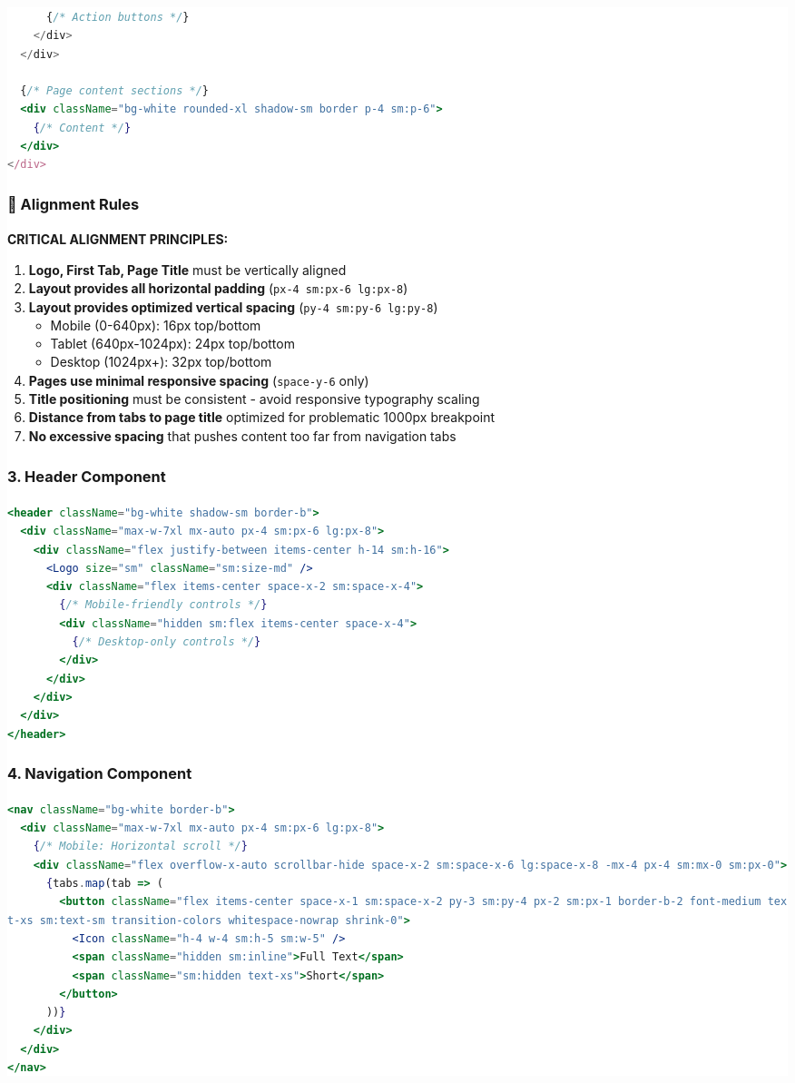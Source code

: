```jsx
      {/* Action buttons */}
    </div>
  </div>
  
  {/* Page content sections */}
  <div className="bg-white rounded-xl shadow-sm border p-4 sm:p-6">
    {/* Content */}
  </div>
</div>
```

### 🎯 Alignment Rules

**CRITICAL ALIGNMENT PRINCIPLES:**
1. **Logo, First Tab, Page Title** must be vertically aligned
2. **Layout provides all horizontal padding** (`px-4 sm:px-6 lg:px-8`)
3. **Layout provides optimized vertical spacing** (`py-4 sm:py-6 lg:py-8`)
   - Mobile (0-640px): 16px top/bottom
   - Tablet (640px-1024px): 24px top/bottom  
   - Desktop (1024px+): 32px top/bottom
4. **Pages use minimal responsive spacing** (`space-y-6` only)
5. **Title positioning** must be consistent - avoid responsive typography scaling
6. **Distance from tabs to page title** optimized for problematic 1000px breakpoint
7. **No excessive spacing** that pushes content too far from navigation tabs

### 3. Header Component
```jsx
<header className="bg-white shadow-sm border-b">
  <div className="max-w-7xl mx-auto px-4 sm:px-6 lg:px-8">
    <div className="flex justify-between items-center h-14 sm:h-16">
      <Logo size="sm" className="sm:size-md" />
      <div className="flex items-center space-x-2 sm:space-x-4">
        {/* Mobile-friendly controls */}
        <div className="hidden sm:flex items-center space-x-4">
          {/* Desktop-only controls */}
        </div>
      </div>
    </div>
  </div>
</header>
```

### 4. Navigation Component
```jsx
<nav className="bg-white border-b">
  <div className="max-w-7xl mx-auto px-4 sm:px-6 lg:px-8">
    {/* Mobile: Horizontal scroll */}
    <div className="flex overflow-x-auto scrollbar-hide space-x-2 sm:space-x-6 lg:space-x-8 -mx-4 px-4 sm:mx-0 sm:px-0">
      {tabs.map(tab => (
        <button className="flex items-center space-x-1 sm:space-x-2 py-3 sm:py-4 px-2 sm:px-1 border-b-2 font-medium text-xs sm:text-sm transition-colors whitespace-nowrap shrink-0">
          <Icon className="h-4 w-4 sm:h-5 sm:w-5" />
          <span className="hidden sm:inline">Full Text</span>
          <span className="sm:hidden text-xs">Short</span>
        </button>
      ))}
    </div>
  </div>
</nav>
```
